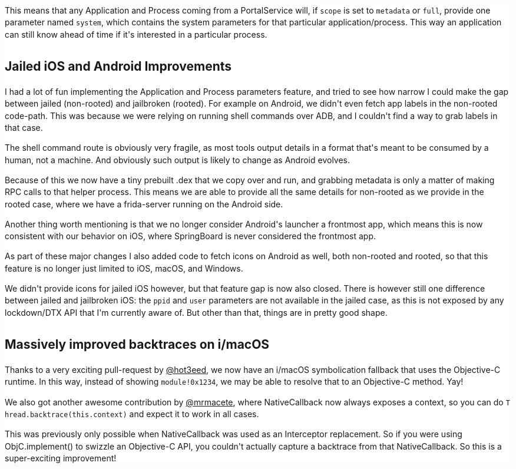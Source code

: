 This means that any Application and Process coming from a PortalService will,
if `scope` is set to `metadata` or `full`, provide one parameter named `system`,
which contains the system parameters for that particular application/process.
This way an application can still know ahead of time if it's interested in a
particular process.

## Jailed iOS and Android Improvements

I had a lot of fun implementing the Application and Process parameters feature,
and tried to see how narrow I could make the gap between jailed (non-rooted) and
jailbroken (rooted). For example on Android, we didn't even fetch app labels in
the non-rooted code-path. This was because we were relying on running shell
commands over ADB, and I couldn't find a way to grab labels in that case.

The shell command route is obviously very fragile, as most tools output details
in a format that's meant to be consumed by a human, not a machine. And obviously
such output is likely to change as Android evolves.

Because of this we now have a tiny prebuilt .dex that we copy over and run, and
grabbing metadata is only a matter of making RPC calls to that helper process.
This means we are able to provide all the same details for non-rooted as we
provide in the rooted case, where we have a frida-server running on the Android
side.

Another thing worth mentioning is that we no longer consider Android's launcher
a frontmost app, which means this is now consistent with our behavior on iOS,
where SpringBoard is never considered the frontmost app.

As part of these major changes I also added code to fetch icons on Android as
well, both non-rooted and rooted, so that this feature is no longer just limited
to iOS, macOS, and Windows.

We didn't provide icons for jailed iOS however, but that feature gap is now also
closed. There is however still one difference between jailed and jailbroken iOS:
the `ppid` and `user` parameters are not available in the jailed case, as this
is not exposed by any lockdown/DTX API that I'm currently aware of. But other
than that, things are in pretty good shape.

## Massively improved backtraces on i/macOS

Thanks to a very exciting pull-request by [@hot3eed][], we now have an i/macOS
symbolication fallback that uses the Objective-C runtime. In this way, instead
of showing `module!0x1234`, we may be able to resolve that to an Objective-C
method. Yay!

We also got another awesome contribution by [@mrmacete][], where NativeCallback
now always exposes a context, so you can do `Thread.backtrace(this.context)` and
expect it to work in all cases.

This was previously only possible when NativeCallback was used as an Interceptor
replacement. So if you were using ObjC.implement() to swizzle an Objective-C
API, you couldn't actually capture a backtrace from that NativeCallback. So this
is a super-exciting improvement!


[@insitusec]: https://twitter.com/insitusec
[Listen]: https://frida.re/docs/gadget/#listen
[crystallized]: https://github.com/frida/frida-core/blob/0120cf59bc6f623bb842c93bc8870ce2a704453c/src/portal-service.vala
[releases]: https://github.com/frida/frida/releases
[reach]: https://frida.re/docs/gadget/#connect
[200 lines of code]: https://github.com/frida/frida-core/blob/0120cf59bc6f623bb842c93bc8870ce2a704453c/portal/portal.vala
[glib-networking]: https://gitlab.gnome.org/GNOME/glib-networking
[client]: https://github.com/frida/frida-core/blob/0120cf59bc6f623bb842c93bc8870ce2a704453c/src/socket/socket-host-session.vala#L117-L133
[PortalClient]: https://github.com/frida/frida-core/blob/0120cf59bc6f623bb842c93bc8870ce2a704453c/lib/payload/portal-client.vala
[here]: https://github.com/frida/frida-python/blob/bbdcdfaca821276361399775bd81599710ec0625/examples/session_persist_timeout.py
[libnice]: https://libnice.freedesktop.org/
[GLib]: https://gitlab.gnome.org/GNOME/glib
[mode]: https://frida.re/docs/modes/
[examples/web_client]: https://github.com/frida/frida-python/blob/bbdcdfaca821276361399775bd81599710ec0625/examples/web_client/src/store/plugins/frida.ts
[examples/portal_server.py]: https://github.com/frida/frida-python/blob/bbdcdfaca821276361399775bd81599710ec0625/examples/portal_server.py
[examples/portal_client.py]: https://github.com/frida/frida-python/blob/bbdcdfaca821276361399775bd81599710ec0625/examples/portal_client.py
[@Hexploitable]: https://twitter.com/Hexploitable
[@pancake]: https://twitter.com/trufae
[@hot3eed]: https://github.com/hot3eed
[@mrmacete]: https://twitter.com/bezjaje
[@stacksmashing]: https://twitter.com/ghidraninja
[@nyuszika7h]: https://github.com/nyuszika7h
[@P-Sc]: https://github.com/P-Sc
[@alexhude]: https://github.com/alexhude
[Corellium]: https://corellium.com/
[@pengzhangdev]: https://github.com/pengzhangdev
[@yotamN]: https://github.com/yotamN